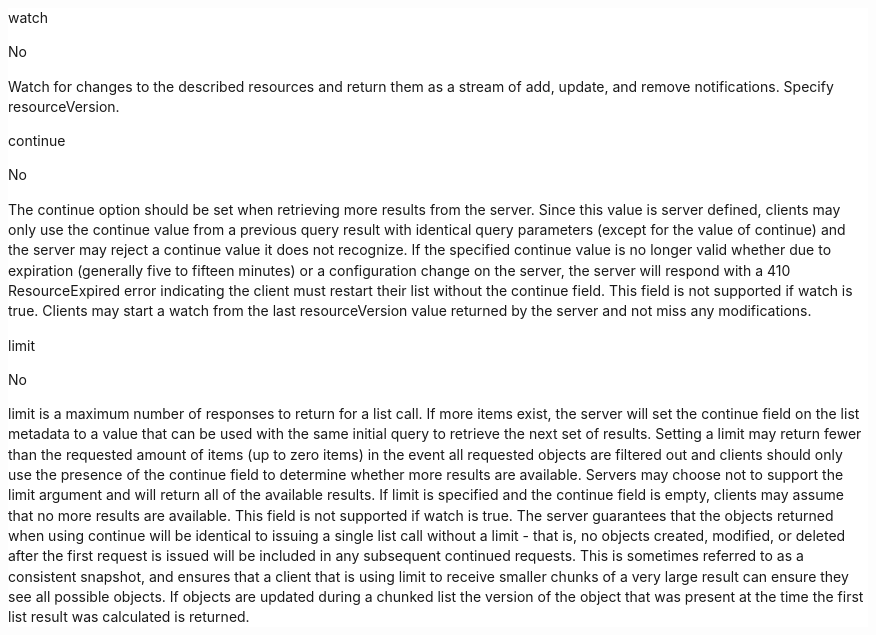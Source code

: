 <tr id="row30622110"><td class="cellrowborder" valign="top" width="20.407959204079592%" headers="mcps1.2.4.1.1 "><p id="p1635413015619"><a name="p1635413015619"></a><a name="p1635413015619"></a>watch</p>
</td>
<td class="cellrowborder" valign="top" width="16.328367163283673%" headers="mcps1.2.4.1.2 "><p id="p935416015619"><a name="p935416015619"></a><a name="p935416015619"></a>No</p>
</td>
<td class="cellrowborder" valign="top" width="63.26367363263674%" headers="mcps1.2.4.1.3 "><p id="p5354102066"><a name="p5354102066"></a><a name="p5354102066"></a>Watch for changes to the described resources and return them as a stream of add, update, and remove notifications. Specify resourceVersion.</p>
</td>
</tr>
<tr id="row46062658"><td class="cellrowborder" valign="top" width="20.407959204079592%" headers="mcps1.2.4.1.1 "><p id="p3354110762"><a name="p3354110762"></a><a name="p3354110762"></a>continue</p>
</td>
<td class="cellrowborder" valign="top" width="16.328367163283673%" headers="mcps1.2.4.1.2 "><p id="p13544010612"><a name="p13544010612"></a><a name="p13544010612"></a>No</p>
</td>
<td class="cellrowborder" valign="top" width="63.26367363263674%" headers="mcps1.2.4.1.3 "><p id="p7354401562"><a name="p7354401562"></a><a name="p7354401562"></a>The continue option should be set when retrieving more results from the server. Since this value is server defined, clients may only use the continue value from a previous query result with identical query parameters (except for the value of continue) and the server may reject a continue value it does not recognize. If the specified continue value is no longer valid whether due to expiration (generally five to fifteen minutes) or a configuration change on the server, the server will respond with a 410 ResourceExpired error indicating the client must restart their list without the continue field. This field is not supported if watch is true. Clients may start a watch from the last resourceVersion value returned by the server and not miss any modifications.</p>
</td>
</tr>
<tr id="row1821717410617"><td class="cellrowborder" valign="top" width="20.407959204079592%" headers="mcps1.2.4.1.1 "><p id="p7220341464"><a name="p7220341464"></a><a name="p7220341464"></a>limit</p>
</td>
<td class="cellrowborder" valign="top" width="16.328367163283673%" headers="mcps1.2.4.1.2 "><p id="p3220114112619"><a name="p3220114112619"></a><a name="p3220114112619"></a>No</p>
</td>
<td class="cellrowborder" valign="top" width="63.26367363263674%" headers="mcps1.2.4.1.3 "><p id="p0220104114617"><a name="p0220104114617"></a><a name="p0220104114617"></a>limit is a maximum number of responses to return for a list call. If more items exist, the server will set the continue field on the list metadata to a value that can be used with the same initial query to retrieve the next set of results. Setting a limit may return fewer than the requested amount of items (up to zero items) in the event all requested objects are filtered out and clients should only use the presence of the continue field to determine whether more results are available. Servers may choose not to support the limit argument and will return all of the available results. If limit is specified and the continue field is empty, clients may assume that no more results are available. This field is not supported if watch is true. The server guarantees that the objects returned when using continue will be identical to issuing a single list call without a limit - that is, no objects created, modified, or deleted after the first request is issued will be included in any subsequent continued requests. This is sometimes referred to as a consistent snapshot, and ensures that a client that is using limit to receive smaller chunks of a very large result can ensure they see all possible objects. If objects are updated during a chunked list the version of the object that was present at the time the first list result was calculated is returned.</p>
</td>
</tr>
</tbody>
</table>
